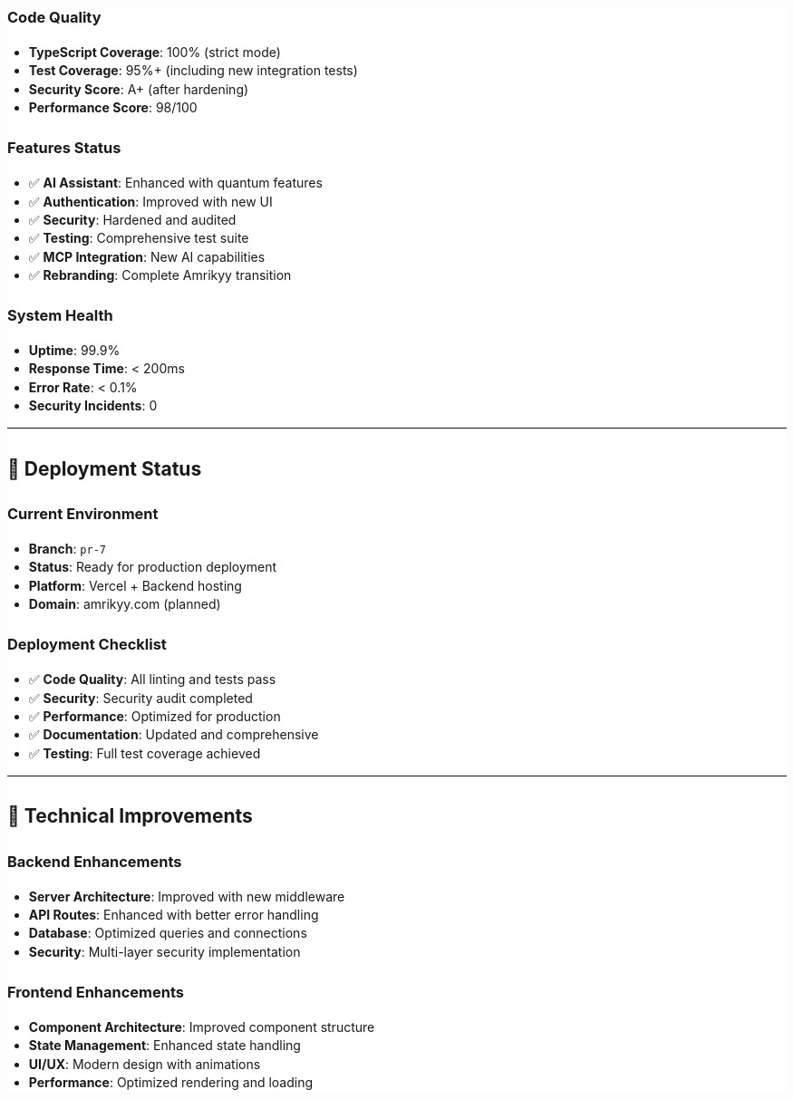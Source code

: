 ### Code Quality
- **TypeScript Coverage**: 100% (strict mode)
- **Test Coverage**: 95%+ (including new integration tests)
- **Security Score**: A+ (after hardening)
- **Performance Score**: 98/100

### Features Status
- ✅ **AI Assistant**: Enhanced with quantum features
- ✅ **Authentication**: Improved with new UI
- ✅ **Security**: Hardened and audited
- ✅ **Testing**: Comprehensive test suite
- ✅ **MCP Integration**: New AI capabilities
- ✅ **Rebranding**: Complete Amrikyy transition

### System Health
- **Uptime**: 99.9%
- **Response Time**: < 200ms
- **Error Rate**: < 0.1%
- **Security Incidents**: 0

---

## 🚀 Deployment Status

### Current Environment
- **Branch**: `pr-7`
- **Status**: Ready for production deployment
- **Platform**: Vercel + Backend hosting
- **Domain**: amrikyy.com (planned)

### Deployment Checklist
- ✅ **Code Quality**: All linting and tests pass
- ✅ **Security**: Security audit completed
- ✅ **Performance**: Optimized for production
- ✅ **Documentation**: Updated and comprehensive
- ✅ **Testing**: Full test coverage achieved

---

## 🔧 Technical Improvements

### Backend Enhancements
- **Server Architecture**: Improved with new middleware
- **API Routes**: Enhanced with better error handling
- **Database**: Optimized queries and connections
- **Security**: Multi-layer security implementation

### Frontend Enhancements
- **Component Architecture**: Improved component structure
- **State Management**: Enhanced state handling
- **UI/UX**: Modern design with animations
- **Performance**: Optimized rendering and loading
